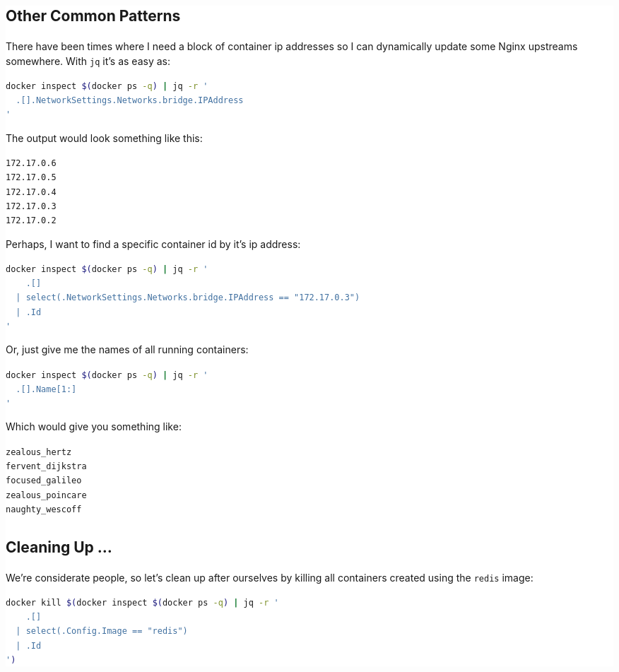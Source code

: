 ## Other Common Patterns

There have been times where I need a block of container ip addresses so I can dynamically update some Nginx upstreams somewhere. With `jq` it’s as easy as:

```bash
docker inspect $(docker ps -q) | jq -r '
  .[].NetworkSettings.Networks.bridge.IPAddress
'
```

The output would look something like this:

```bash
172.17.0.6
172.17.0.5
172.17.0.4
172.17.0.3
172.17.0.2
```

Perhaps, I want to find a specific container id by it’s ip address:

```bash
docker inspect $(docker ps -q) | jq -r '
	.[]
  | select(.NetworkSettings.Networks.bridge.IPAddress == "172.17.0.3")
  | .Id
'
```

Or, just give me the names of all running containers:

```bash
docker inspect $(docker ps -q) | jq -r '
  .[].Name[1:]
'
```

Which would give you something like:

```bash
zealous_hertz
fervent_dijkstra
focused_galileo
zealous_poincare
naughty_wescoff
```

## Cleaning Up …

We’re considerate people, so let’s clean up after ourselves by killing all containers created using the `redis` image:

```bash
docker kill $(docker inspect $(docker ps -q) | jq -r '
	.[] 
  | select(.Config.Image == "redis") 
  | .Id
')
```
